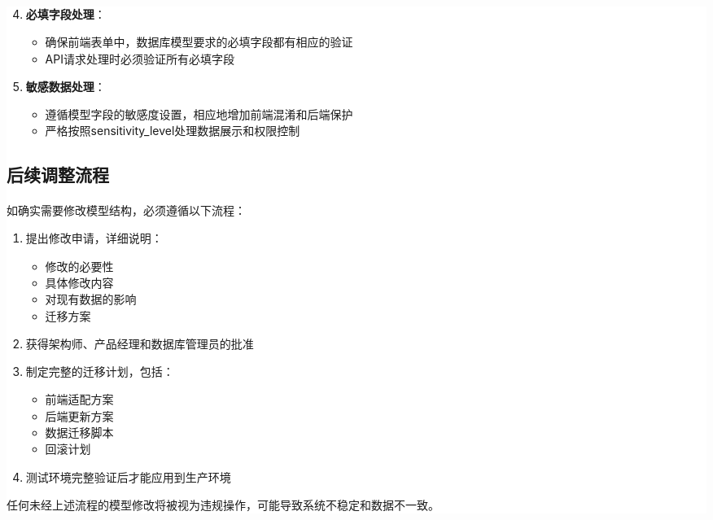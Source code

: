 4. **必填字段处理**：
   - 确保前端表单中，数据库模型要求的必填字段都有相应的验证
   - API请求处理时必须验证所有必填字段

5. **敏感数据处理**：
   - 遵循模型字段的敏感度设置，相应地增加前端混淆和后端保护
   - 严格按照sensitivity_level处理数据展示和权限控制

## 后续调整流程

如确实需要修改模型结构，必须遵循以下流程：

1. 提出修改申请，详细说明：
   - 修改的必要性
   - 具体修改内容
   - 对现有数据的影响
   - 迁移方案

2. 获得架构师、产品经理和数据库管理员的批准

3. 制定完整的迁移计划，包括：
   - 前端适配方案
   - 后端更新方案
   - 数据迁移脚本
   - 回滚计划

4. 测试环境完整验证后才能应用到生产环境

任何未经上述流程的模型修改将被视为违规操作，可能导致系统不稳定和数据不一致。
